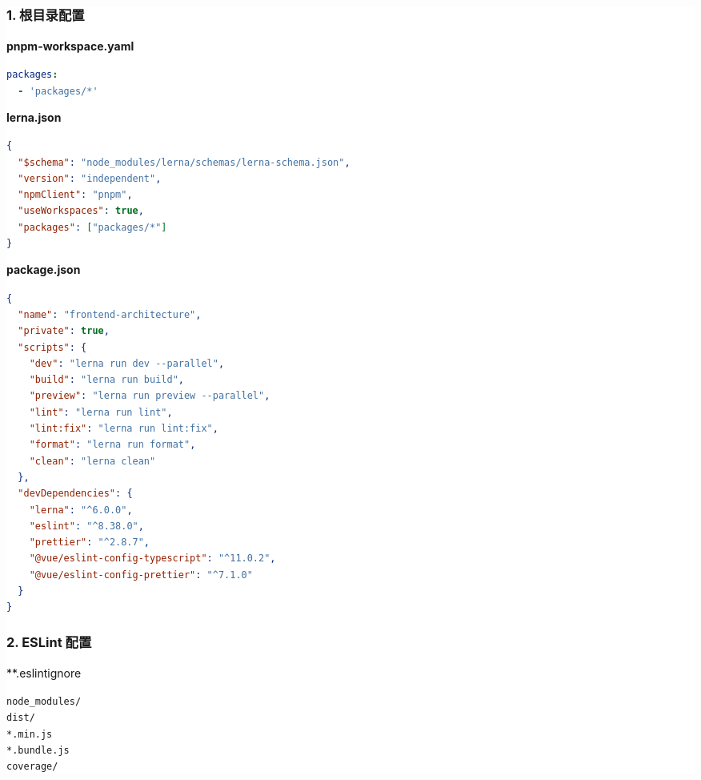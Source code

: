 ### 1. 根目录配置

**pnpm-workspace.yaml**

```yaml
packages:
  - 'packages/*'
```



**lerna.json**

```json
{
  "$schema": "node_modules/lerna/schemas/lerna-schema.json",
  "version": "independent",
  "npmClient": "pnpm",
  "useWorkspaces": true,
  "packages": ["packages/*"]
}
```



**package.json**

```json
{
  "name": "frontend-architecture",
  "private": true,
  "scripts": {
    "dev": "lerna run dev --parallel",
    "build": "lerna run build",
    "preview": "lerna run preview --parallel",
    "lint": "lerna run lint",
    "lint:fix": "lerna run lint:fix",
    "format": "lerna run format",
    "clean": "lerna clean"
  },
  "devDependencies": {
    "lerna": "^6.0.0",
    "eslint": "^8.38.0",
    "prettier": "^2.8.7",
    "@vue/eslint-config-typescript": "^11.0.2",
    "@vue/eslint-config-prettier": "^7.1.0"
  }
}
```



### 2. ESLint 配置

**.eslintignore

```text
node_modules/
dist/
*.min.js
*.bundle.js
coverage/
```
